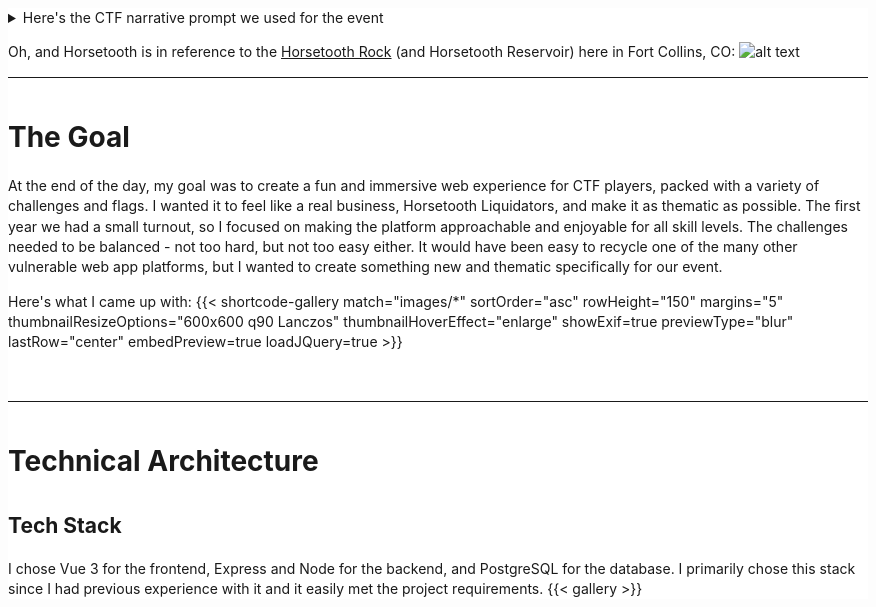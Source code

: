 <details><summary>
    Here's the CTF narrative prompt we used for the event
  </summary></details> 


Oh, and Horsetooth is in reference to the [Horsetooth Rock](https://www.coloradoan.com/story/life/2016/05/08/fleming-legend-horsetooth-rock/84124710/) (and Horsetooth Reservoir) here in Fort Collins, CO:
![alt text](image-6.png "Horsetooth Rock")

<hr>

# The Goal
At the end of the day, my goal was to create a fun and immersive web experience for CTF players, packed with a variety of challenges and flags. I wanted it to feel like a real business, Horsetooth Liquidators, and make it as thematic as possible. The first year we had a small turnout, so I focused on making the platform approachable and enjoyable for all skill levels. The challenges needed to be balanced - not too hard, but not too easy either. It would have been easy to recycle one of the many other vulnerable web app platforms, but I wanted to create something new and thematic specifically for our event.

Here's what I came up with:
{{< shortcode-gallery match="images/*" sortOrder="asc" rowHeight="150" margins="5" thumbnailResizeOptions="600x600 q90 Lanczos" thumbnailHoverEffect="enlarge" showExif=true previewType="blur" lastRow="center" embedPreview=true loadJQuery=true >}}

<br>

<hr>

# Technical Architecture

## Tech Stack
I chose Vue 3 for the frontend, Express and Node for the backend, and PostgreSQL for the database. I primarily chose this stack since I had previous experience with it and it easily met the project requirements.
{{< gallery >}}
